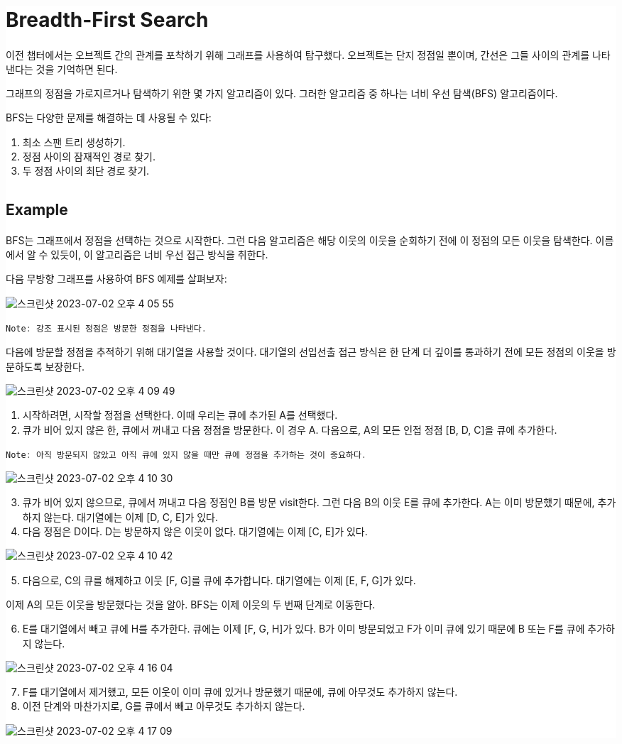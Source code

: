 # Breadth-First Search

이전 챕터에서는 오브젝트 간의 관계를 포착하기 위해 그래프를 사용하여 탐구했다. 오브젝트는 단지 정점일 뿐이며, 간선은 그들 사이의 관계를 나타낸다는 것을 기억하면 된다.

그래프의 정점을 가로지르거나 탐색하기 위한 몇 가지 알고리즘이 있다. 그러한 알고리즘 중 하나는 너비 우선 탐색(BFS) 알고리즘이다.

BFS는 다양한 문제를 해결하는 데 사용될 수 있다:

1. 최소 스팬 트리 생성하기.
2. 정점 사이의 잠재적인 경로 찾기.
3. 두 정점 사이의 최단 경로 찾기.

## Example

BFS는 그래프에서 정점을 선택하는 것으로 시작한다. 그런 다음 알고리즘은 해당 이웃의 이웃을 순회하기 전에 이 정점의 모든 이웃을 탐색한다. 이름에서 알 수 있듯이, 이 알고리즘은 너비 우선 접근 방식을 취한다.

다음 무방향 그래프를 사용하여 BFS 예제를 살펴보자:

<img width="389" alt="스크린샷 2023-07-02 오후 4 05 55" src="https://github.com/Swift-AlgorithmStudy/GaBoJaGo/assets/57654681/deaf5535-28aa-48b6-9778-5e13bc976716">

```swift
Note: 강조 표시된 정점은 방문한 정점을 나타낸다.
```

다음에 방문할 정점을 추적하기 위해 대기열을 사용할 것이다. 대기열의 선입선출 접근 방식은 한 단계 더 깊이를 통과하기 전에 모든 정점의 이웃을 방문하도록 보장한다.

<img width="587" alt="스크린샷 2023-07-02 오후 4 09 49" src="https://github.com/Swift-AlgorithmStudy/GaBoJaGo/assets/57654681/1e21e320-7cba-475b-84df-0943ad02e504">

1. 시작하려면, 시작할 정점을 선택한다. 이때 우리는 큐에 추가된 A를 선택했다.
2. 큐가 비어 있지 않은 한, 큐에서 꺼내고 다음 정점을 방문한다. 이 경우 A. 다음으로, A의 모든 인접 정점 [B, D, C]을 큐에 추가한다.

```swift
Note: 아직 방문되지 않았고 아직 큐에 있지 않을 때만 큐에 정점을 추가하는 것이 중요하다.
```

<img width="585" alt="스크린샷 2023-07-02 오후 4 10 30" src="https://github.com/Swift-AlgorithmStudy/GaBoJaGo/assets/57654681/f9134b46-5ff3-41a3-8e19-16f504c5e45e">

3. 큐가 비어 있지 않으므로, 큐에서 꺼내고 다음 정점인 B를 방문 visit한다. 그런 다음 B의 이웃 E를 큐에 추가한다. A는 이미 방문했기 때문에, 추가하지 않는다. 대기열에는 이제 [D, C, E]가 있다.
4. 다음 정점은 D이다. D는 방문하지 않은 이웃이 없다. 대기열에는 이제 [C, E]가 있다.

<img width="586" alt="스크린샷 2023-07-02 오후 4 10 42" src="https://github.com/Swift-AlgorithmStudy/GaBoJaGo/assets/57654681/10842c1d-0916-451e-a9a1-17157411c1a6">

5. 다음으로, C의 큐를 해제하고 이웃 [F, G]를 큐에 추가합니다. 대기열에는 이제 [E, F, G]가 있다.

이제 A의 모든 이웃을 방문했다는 것을 알아. BFS는 이제 이웃의 두 번째 단계로 이동한다.

6. E를 대기열에서 빼고 큐에 H를 추가한다. 큐에는 이제 [F, G, H]가 있다. B가 이미 방문되었고 F가 이미 큐에 있기 때문에 B 또는 F를 큐에 추가하지 않는다.

<img width="587" alt="스크린샷 2023-07-02 오후 4 16 04" src="https://github.com/Swift-AlgorithmStudy/GaBoJaGo/assets/57654681/28100a37-f1be-4a74-b0a3-5a94297893c8">

7. F를 대기열에서 제거했고, 모든 이웃이 이미 큐에 있거나 방문했기 때문에, 큐에 아무것도 추가하지 않는다.
8. 이전 단계와 마찬가지로, G를 큐에서 빼고 아무것도 추가하지 않는다.

<img width="587" alt="스크린샷 2023-07-02 오후 4 17 09" src="https://github.com/Swift-AlgorithmStudy/GaBoJaGo/assets/57654681/2f482dff-b0cb-4471-8110-e1e0431b4e70">
